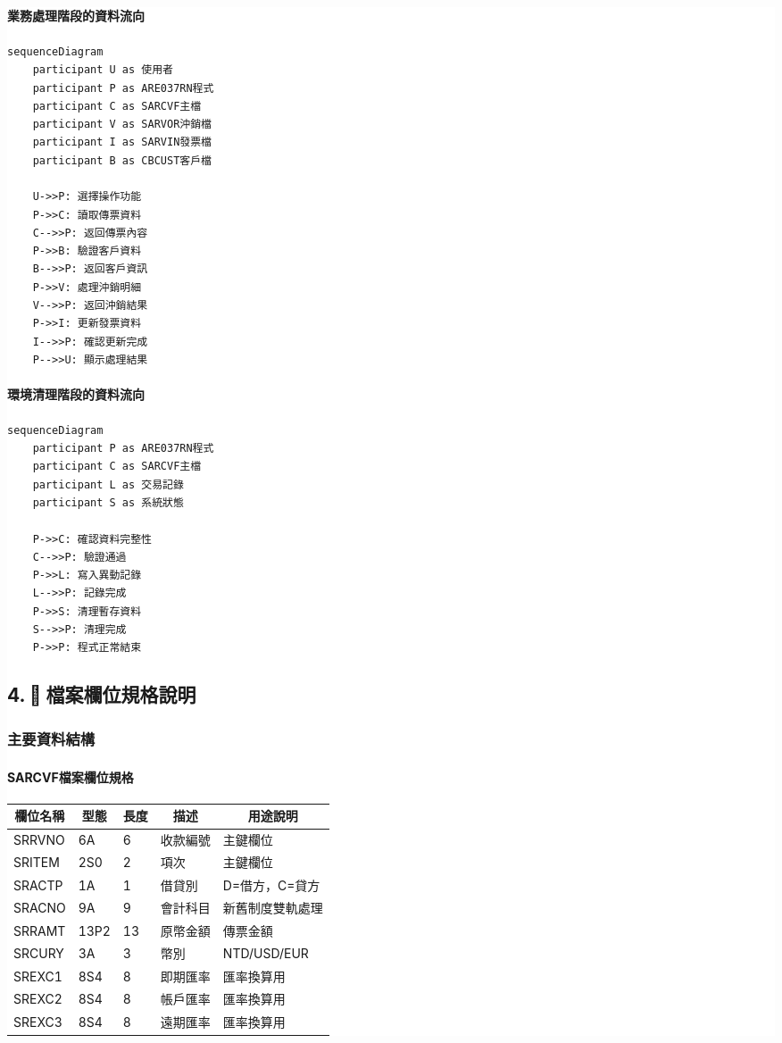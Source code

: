#### 業務處理階段的資料流向  
```mermaid
sequenceDiagram
    participant U as 使用者
    participant P as ARE037RN程式
    participant C as SARCVF主檔
    participant V as SARVOR沖銷檔
    participant I as SARVIN發票檔
    participant B as CBCUST客戶檔
    
    U->>P: 選擇操作功能
    P->>C: 讀取傳票資料
    C-->>P: 返回傳票內容
    P->>B: 驗證客戶資料
    B-->>P: 返回客戶資訊
    P->>V: 處理沖銷明細
    V-->>P: 返回沖銷結果
    P->>I: 更新發票資料
    I-->>P: 確認更新完成
    P-->>U: 顯示處理結果
```

#### 環境清理階段的資料流向
```mermaid
sequenceDiagram
    participant P as ARE037RN程式
    participant C as SARCVF主檔
    participant L as 交易記錄
    participant S as 系統狀態
    
    P->>C: 確認資料完整性
    C-->>P: 驗證通過
    P->>L: 寫入異動記錄
    L-->>P: 記錄完成
    P->>S: 清理暫存資料
    S-->>P: 清理完成
    P->>P: 程式正常結束
```

## 4. 🎯 檔案欄位規格說明

### 主要資料結構

#### SARCVF檔案欄位規格
| 欄位名稱 | 型態 | 長度 | 描述 | 用途說明 |
|---------|------|------|------|----------|
| SRRVNO | 6A | 6 | 收款編號 | 主鍵欄位 |
| SRITEM | 2S0 | 2 | 項次 | 主鍵欄位 |
| SRACTP | 1A | 1 | 借貸別 | D=借方，C=貸方 |
| SRACNO | 9A | 9 | 會計科目 | 新舊制度雙軌處理 |
| SRRAMT | 13P2 | 13 | 原幣金額 | 傳票金額 |
| SRCURY | 3A | 3 | 幣別 | NTD/USD/EUR |
| SREXC1 | 8S4 | 8 | 即期匯率 | 匯率換算用 |
| SREXC2 | 8S4 | 8 | 帳戶匯率 | 匯率換算用 |
| SREXC3 | 8S4 | 8 | 遠期匯率 | 匯率換算用 |
